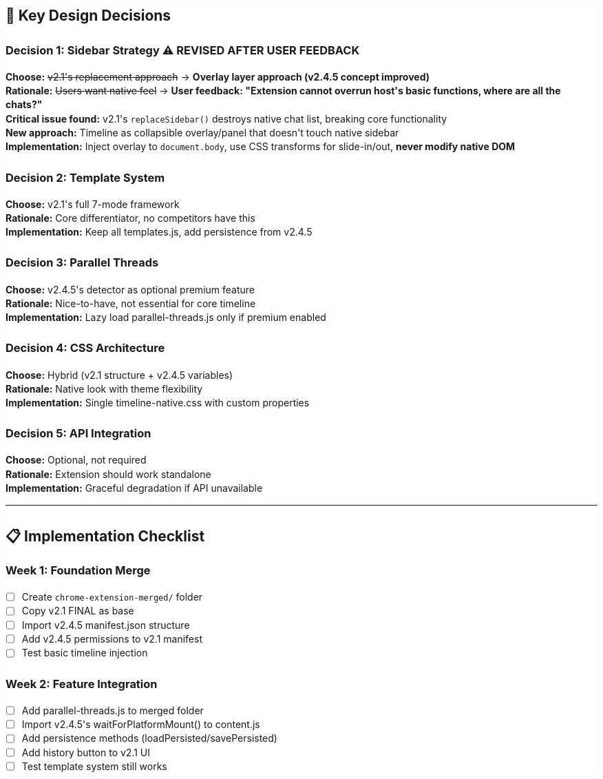 
## 🎯 **Key Design Decisions**

### **Decision 1: Sidebar Strategy** ⚠️ **REVISED AFTER USER FEEDBACK**
**Choose:** ~~v2.1's replacement approach~~ → **Overlay layer approach (v2.4.5 concept improved)**  
**Rationale:** ~~Users want native feel~~ → **User feedback: "Extension cannot overrun host's basic functions, where are all the chats?"**  
**Critical issue found:** v2.1's `replaceSidebar()` destroys native chat list, breaking core functionality  
**New approach:** Timeline as collapsible overlay/panel that doesn't touch native sidebar  
**Implementation:** Inject overlay to `document.body`, use CSS transforms for slide-in/out, **never modify native DOM**

### **Decision 2: Template System**
**Choose:** v2.1's full 7-mode framework  
**Rationale:** Core differentiator, no competitors have this  
**Implementation:** Keep all templates.js, add persistence from v2.4.5

### **Decision 3: Parallel Threads**
**Choose:** v2.4.5's detector as optional premium feature  
**Rationale:** Nice-to-have, not essential for core timeline  
**Implementation:** Lazy load parallel-threads.js only if premium enabled

### **Decision 4: CSS Architecture**
**Choose:** Hybrid (v2.1 structure + v2.4.5 variables)  
**Rationale:** Native look with theme flexibility  
**Implementation:** Single timeline-native.css with custom properties

### **Decision 5: API Integration**
**Choose:** Optional, not required  
**Rationale:** Extension should work standalone  
**Implementation:** Graceful degradation if API unavailable

---

## 📋 **Implementation Checklist**

### **Week 1: Foundation Merge**
- [ ] Create `chrome-extension-merged/` folder
- [ ] Copy v2.1 FINAL as base
- [ ] Import v2.4.5 manifest.json structure
- [ ] Add v2.4.5 permissions to v2.1 manifest
- [ ] Test basic timeline injection

### **Week 2: Feature Integration**
- [ ] Add parallel-threads.js to merged folder
- [ ] Import v2.4.5's waitForPlatformMount() to content.js
- [ ] Add persistence methods (loadPersisted/savePersisted)
- [ ] Add history button to v2.1 UI
- [ ] Test template system still works
